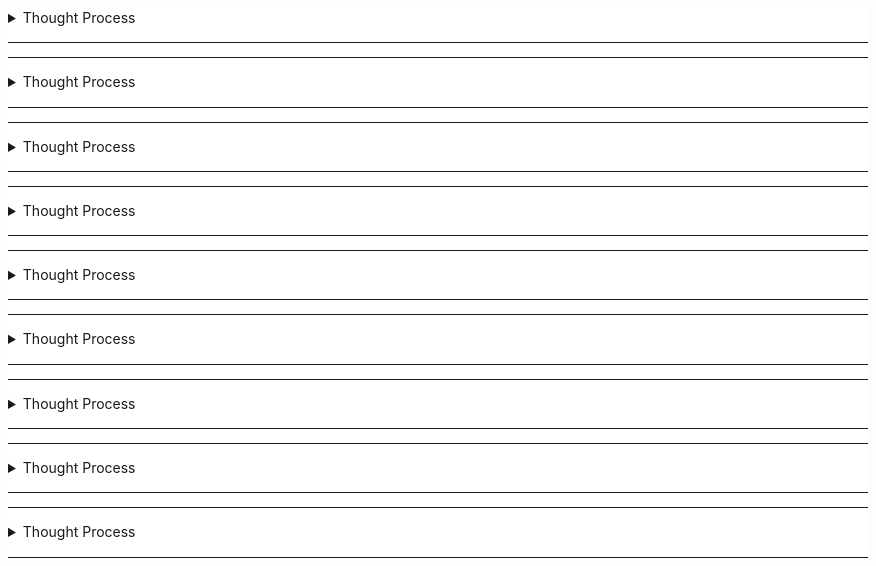 
<think><details><summary>Thought Process</summary></details></think>

---



---

<think><details><summary>Thought Process</summary></details></think>

---



---

<think><details><summary>Thought Process</summary></details></think>

---



---

<think><details><summary>Thought Process</summary></details></think>

---



---

<think><details><summary>Thought Process</summary></details></think>

---



---

<think><details><summary>Thought Process</summary></details></think>

---



---

<think><details><summary>Thought Process</summary></details></think>

---



---

<think><details><summary>Thought Process</summary></details></think>

---



---

<think><details><summary>Thought Process</summary></details></think>

---